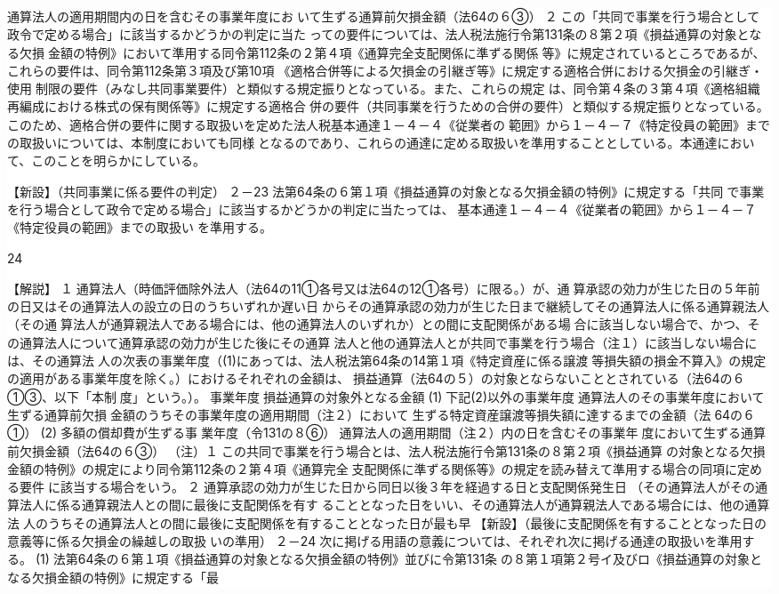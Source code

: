 通算法人の適用期間内の日を含むその事業年度にお
いて生ずる通算前欠損金額（法64の６③）
２ この「共同で事業を行う場合として政令で定める場合」に該当するかどうかの判定に当た
っての要件については、法人税法施行令第131条の８第２項《損益通算の対象となる欠損
金額の特例》において準用する同令第112条の２第４項《通算完全支配関係に準ずる関係
等》に規定されているところであるが、これらの要件は、同令第112条第３項及び第10項
《適格合併等による欠損金の引継ぎ等》に規定する適格合併における欠損金の引継ぎ・使用
制限の要件（みなし共同事業要件）と類似する規定振りとなっている。また、これらの規定
は、同令第４条の３第４項《適格組織再編成における株式の保有関係等》に規定する適格合
併の要件（共同事業を行うための合併の要件）と類似する規定振りとなっている。
 このため、適格合併の要件に関する取扱いを定めた法人税基本通達１－４－４《従業者の
範囲》から１－４－７《特定役員の範囲》までの取扱いについては、本制度においても同様
となるのであり、これらの通達に定める取扱いを準用することとしている。本通達におい
て、このことを明らかにしている。

【新設】（共同事業に係る要件の判定）
２－23 法第64条の６第１項《損益通算の対象となる欠損金額の特例》に規定する「共同
で事業を行う場合として政令で定める場合」に該当するかどうかの判定に当たっては、
基本通達１－４－４《従業者の範囲》から１－４－７《特定役員の範囲》までの取扱い
を準用する。



24













【解説】
１ 通算法人（時価評価除外法人（法64の11①各号又は法64の12①各号）に限る。）が、通
算承認の効力が生じた日の５年前の日又はその通算法人の設立の日のうちいずれか遅い日
からその通算承認の効力が生じた日まで継続してその通算法人に係る通算親法人（その通
算法人が通算親法人である場合には、他の通算法人のいずれか）との間に支配関係がある場
合に該当しない場合で、かつ、その通算法人について通算承認の効力が生じた後にその通算
法人と他の通算法人とが共同で事業を行う場合（注１）に該当しない場合には、その通算法
人の次表の事業年度（(1)にあっては、法人税法第64条の14第１項《特定資産に係る譲渡
等損失額の損金不算入》の規定の適用がある事業年度を除く。）におけるそれぞれの金額は、
損益通算（法64の５）の対象とならないこととされている（法64の６①③、以下「本制
度」という。）。
 事業年度 損益通算の対象外となる金額
(1) 下記(2)以外の事業年度 通算法人のその事業年度において生ずる通算前欠損
金額のうちその事業年度の適用期間（注２）において
生ずる特定資産譲渡等損失額に達するまでの金額（法
64の６①）
(2) 多額の償却費が生ずる事
業年度（令131の８⑥）
通算法人の適用期間（注２）内の日を含むその事業年
度において生ずる通算前欠損金額（法64の６③）
 （注）１ この共同で事業を行う場合とは、法人税法施行令第131条の８第２項《損益通算
の対象となる欠損金額の特例》の規定により同令第112条の２第４項《通算完全
支配関係に準ずる関係等》の規定を読み替えて準用する場合の同項に定める要件
に該当する場合をいう。
 ２ 通算承認の効力が生じた日から同日以後３年を経過する日と支配関係発生日
（その通算法人がその通算法人に係る通算親法人との間に最後に支配関係を有す
ることとなった日をいい、その通算法人が通算親法人である場合には、他の通算法
人のうちその通算法人との間に最後に支配関係を有することとなった日が最も早
【新設】（最後に支配関係を有することとなった日の意義等に係る欠損金の繰越しの取扱
いの準用）
２－24 次に掲げる用語の意義については、それぞれ次に掲げる通達の取扱いを準用す
る。
(1) 法第64条の６第１項《損益通算の対象となる欠損金額の特例》並びに令第131条
の８第１項第２号イ及びロ《損益通算の対象となる欠損金額の特例》に規定する「最